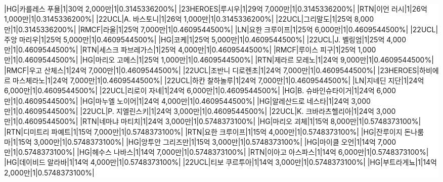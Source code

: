 |HG|카를레스 푸욜|1|30억 2,000만|1|0.3145336200%|
|23HEROES|루시우|1|29억 7,000만|1|0.3145336200%|
|RTN|이언 러시|1|26억 1,000만|1|0.3145336200%|
|22UCL|A. 바스토니|1|26억 1,000만|1|0.3145336200%|
|22UCL|그리말도|1|25억 8,000만|1|0.3145336200%|
|RMCF|라울|1|25억 7,000만|1|0.4609544500%|
|LN|요한 크루이프|1|25억 6,000만|1|0.4609544500%|
|22UCL|주앙 마리우|1|25억 5,000만|1|0.4609544500%|
|HG|코케|1|25억 5,000만|1|0.4609544500%|
|22UCL|J. 벨링엄|1|25억 4,000만|1|0.4609544500%|
|RTN|세스크 파브레가스|1|25억 4,000만|1|0.4609544500%|
|RMCF|루이스 피구|1|25억 1,000만|1|0.4609544500%|
|HG|마리오 고메스|1|25억 1,000만|1|0.4609544500%|
|RTN|제라르 모레노|1|24억 9,000만|1|0.4609544500%|
|RMCF|우고 산체스|1|24억 7,000만|1|0.4609544500%|
|22UCL|조반니 디로렌초|1|24억 7,000만|1|0.4609544500%|
|23HEROES|하비에르 마스체라노|1|24억 7,000만|1|0.4609544500%|
|22UCL|하칸 찰하놀루|1|24억 7,000만|1|0.4609544500%|
|LN|지네딘 지단|1|24억 6,000만|1|0.4609544500%|
|22UCL|리로이 자네|1|24억 6,000만|1|0.4609544500%|
|HG|B. 슈바인슈타이거|1|24억 6,000만|1|0.4609544500%|
|HG|마누엘 노이어|1|24억 4,000만|1|0.4609544500%|
|HG|알레산드로 네스타|1|24억 3,000만|1|0.4609544500%|
|22UCL|P. 지엘린스키|1|24억 3,000만|1|0.4609544500%|
|22UCL|K. 크바라츠헬리아|1|24억 3,000만|1|0.4609544500%|
|RTN|네마냐 마티치|1|24억 3,000만|1|0.5748373100%|
|HG|마리오 괴체|1|15억 8,000만|1|0.5748373100%|
|RTN|디미트리 파예트|1|15억 7,000만|1|0.5748373100%|
|RTN|요한 크루이프|1|15억 4,000만|1|0.5748373100%|
|HG|잔루이지 돈나룸마|1|15억 3,000만|1|0.5748373100%|
|HG|앙투안 그리즈만|1|15억 3,000만|1|0.5748373100%|
|HG|마이클 오언|1|14억 7,000만|1|0.5748373100%|
|HG|헤수스 나바스|1|14억 7,000만|1|0.5748373100%|
|RTN|이아고 아스파스|1|14억 6,000만|1|0.5748373100%|
|HG|데이비드 알라바|1|14억 4,000만|1|0.5748373100%|
|22UCL|티보 쿠르투아|1|14억 3,000만|1|0.5748373100%|
|HG|부트라게뇨|1|14억 2,000만|1|0.5748373100%|